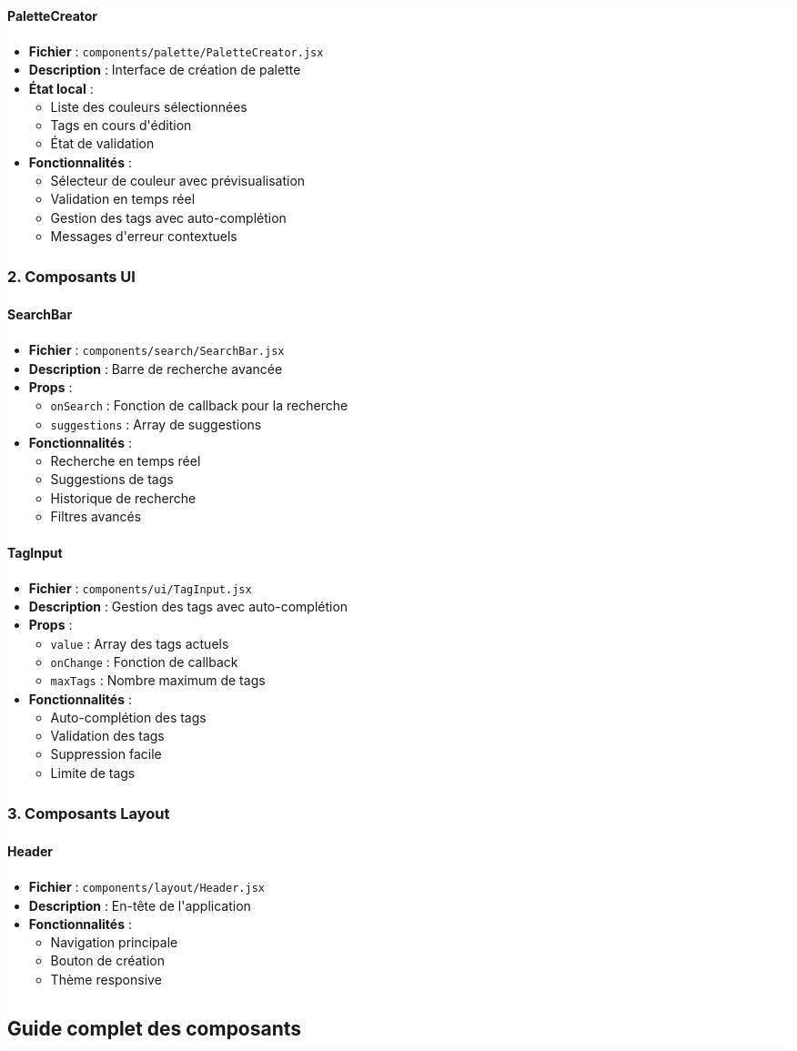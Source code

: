 #### PaletteCreator
- **Fichier** : `components/palette/PaletteCreator.jsx`
- **Description** : Interface de création de palette
- **État local** :
  - Liste des couleurs sélectionnées
  - Tags en cours d'édition
  - État de validation
- **Fonctionnalités** :
  - Sélecteur de couleur avec prévisualisation
  - Validation en temps réel
  - Gestion des tags avec auto-complétion
  - Messages d'erreur contextuels

### 2. Composants UI

#### SearchBar
- **Fichier** : `components/search/SearchBar.jsx`
- **Description** : Barre de recherche avancée
- **Props** :
  - `onSearch` : Fonction de callback pour la recherche
  - `suggestions` : Array de suggestions
- **Fonctionnalités** :
  - Recherche en temps réel
  - Suggestions de tags
  - Historique de recherche
  - Filtres avancés

#### TagInput
- **Fichier** : `components/ui/TagInput.jsx`
- **Description** : Gestion des tags avec auto-complétion
- **Props** :
  - `value` : Array des tags actuels
  - `onChange` : Fonction de callback
  - `maxTags` : Nombre maximum de tags
- **Fonctionnalités** :
  - Auto-complétion des tags
  - Validation des tags
  - Suppression facile
  - Limite de tags

### 3. Composants Layout

#### Header
- **Fichier** : `components/layout/Header.jsx`
- **Description** : En-tête de l'application
- **Fonctionnalités** :
  - Navigation principale
  - Bouton de création
  - Thème responsive

## Guide complet des composants
